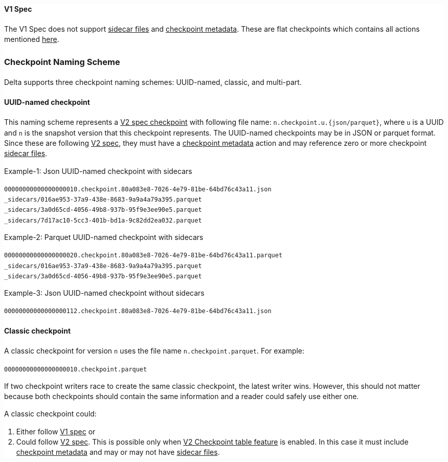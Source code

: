 #### V1 Spec

The V1 Spec does not support [sidecar files](#sidecar-files) and [checkpoint metadata](#checkpoint-metadata).
These are flat checkpoints which contains all actions mentioned [here](#checkpoints-1).

### Checkpoint Naming Scheme
Delta supports three checkpoint naming schemes: UUID-named, classic, and multi-part.

#### UUID-named checkpoint
This naming scheme represents a [V2 spec checkpoint](#v2-spec) with following file name: `n.checkpoint.u.{json/parquet}`,
where `u` is a UUID and `n` is the snapshot version that this checkpoint represents.
The UUID-named checkpoints may be in JSON or parquet format. Since these are following [V2 spec](#v2-spec), they must
have a [checkpoint metadata](#checkpoint-metadata) action and may reference zero or more checkpoint [sidecar files](#sidecar-files).

Example-1: Json UUID-named checkpoint with sidecars

```
00000000000000000010.checkpoint.80a083e8-7026-4e79-81be-64bd76c43a11.json
_sidecars/016ae953-37a9-438e-8683-9a9a4a79a395.parquet
_sidecars/3a0d65cd-4056-49b8-937b-95f9e3ee90e5.parquet
_sidecars/7d17ac10-5cc3-401b-bd1a-9c82dd2ea032.parquet
```

Example-2: Parquet UUID-named checkpoint with sidecars

```
00000000000000000020.checkpoint.80a083e8-7026-4e79-81be-64bd76c43a11.parquet
_sidecars/016ae953-37a9-438e-8683-9a9a4a79a395.parquet
_sidecars/3a0d65cd-4056-49b8-937b-95f9e3ee90e5.parquet
```

Example-3: Json UUID-named checkpoint without sidecars

```
00000000000000000112.checkpoint.80a083e8-7026-4e79-81be-64bd76c43a11.json
```

#### Classic checkpoint

A classic checkpoint for version `n` uses the file name `n.checkpoint.parquet`. For example:

```
00000000000000000010.checkpoint.parquet
```

If two checkpoint writers race to create the same classic checkpoint, the latest writer wins.
However, this should not matter because both checkpoints should contain the same information and a
reader could safely use either one.

A classic checkpoint could:
1. Either follow [V1 spec](#v1-spec) or
2. Could follow [V2 spec](#v2-spec). This is possible only when
[V2 Checkpoint table feature](#v2-checkpoint-table-feature) is enabled. In this case it must include
[checkpoint metadata](#checkpoint-metadata) and may or may not have [sidecar files](#sidecar-file-information).
